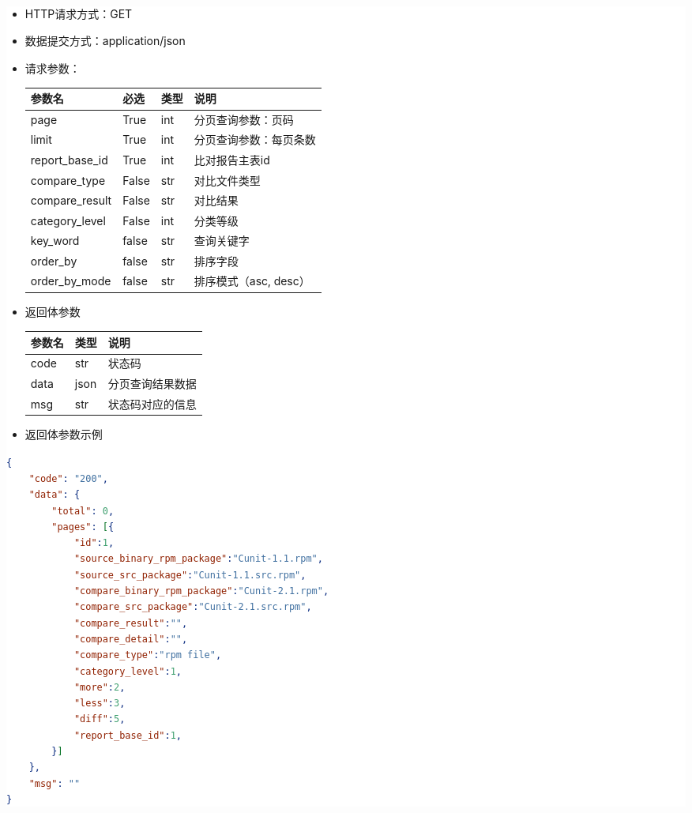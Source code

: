 - HTTP请求方式：GET

- 数据提交方式：application/json

- 请求参数：

  | 参数名         | 必选  | 类型 | 说明                   |
  | -------------- | ----- | ---- | ---------------------- |
  | page           | True  | int  | 分页查询参数：页码     |
  | limit          | True  | int  | 分页查询参数：每页条数 |
  | report_base_id | True  | int  | 比对报告主表id         |
  | compare_type   | False | str  | 对比文件类型           |
  | compare_result | False | str  | 对比结果               |
  | category_level | False | int  | 分类等级               |
  | key_word       | false | str  | 查询关键字             |
  | order_by       | false | str  | 排序字段               |
  | order_by_mode  | false | str  | 排序模式（asc, desc）  |

- 返回体参数

  | 参数名 | 类型 | 说明             |
  | ------ | ---- | ---------------- |
  | code   | str  | 状态码           |
  | data   | json | 分页查询结果数据 |
  | msg    | str  | 状态码对应的信息 |

- 返回体参数示例

```json
{
    "code": "200",
    "data": {
        "total": 0,
        "pages": [{
            "id":1,
            "source_binary_rpm_package":"Cunit-1.1.rpm",
            "source_src_package":"Cunit-1.1.src.rpm",
            "compare_binary_rpm_package":"Cunit-2.1.rpm",
            "compare_src_package":"Cunit-2.1.src.rpm",
            "compare_result":"",
            "compare_detail":"",
            "compare_type":"rpm file",
            "category_level":1,
            "more":2,
            "less":3,
            "diff":5,
            "report_base_id":1,
        }]
    },
    "msg": ""
}
```
